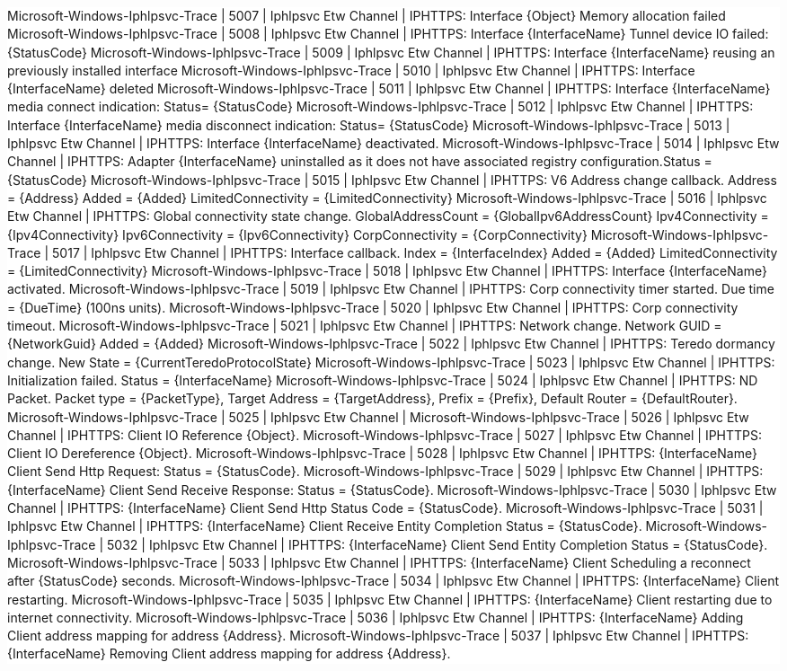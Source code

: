 Microsoft-Windows-Iphlpsvc-Trace  |  5007      |  Iphlpsvc Etw Channel        |  IPHTTPS: Interface {Object} Memory allocation failed
Microsoft-Windows-Iphlpsvc-Trace  |  5008      |  Iphlpsvc Etw Channel        |  IPHTTPS: Interface {InterfaceName} Tunnel device IO failed: {StatusCode}
Microsoft-Windows-Iphlpsvc-Trace  |  5009      |  Iphlpsvc Etw Channel        |  IPHTTPS: Interface {InterfaceName} reusing an previously installed interface
Microsoft-Windows-Iphlpsvc-Trace  |  5010      |  Iphlpsvc Etw Channel        |  IPHTTPS: Interface {InterfaceName} deleted
Microsoft-Windows-Iphlpsvc-Trace  |  5011      |  Iphlpsvc Etw Channel        |  IPHTTPS: Interface {InterfaceName} media connect indication: Status= {StatusCode}
Microsoft-Windows-Iphlpsvc-Trace  |  5012      |  Iphlpsvc Etw Channel        |  IPHTTPS: Interface {InterfaceName} media disconnect indication: Status= {StatusCode}
Microsoft-Windows-Iphlpsvc-Trace  |  5013      |  Iphlpsvc Etw Channel        |  IPHTTPS: Interface {InterfaceName} deactivated.
Microsoft-Windows-Iphlpsvc-Trace  |  5014      |  Iphlpsvc Etw Channel        |  IPHTTPS: Adapter {InterfaceName} uninstalled as it does not have associated registry configuration.Status = {StatusCode}
Microsoft-Windows-Iphlpsvc-Trace  |  5015      |  Iphlpsvc Etw Channel        |  IPHTTPS: V6 Address change callback. Address = {Address} Added = {Added} LimitedConnectivity = {LimitedConnectivity}
Microsoft-Windows-Iphlpsvc-Trace  |  5016      |  Iphlpsvc Etw Channel        |  IPHTTPS: Global connectivity state change. GlobalAddressCount = {GlobalIpv6AddressCount} Ipv4Connectivity = {Ipv4Connectivity} Ipv6Connectivity = {Ipv6Connectivity} CorpConnectivity = {CorpConnectivity}
Microsoft-Windows-Iphlpsvc-Trace  |  5017      |  Iphlpsvc Etw Channel        |  IPHTTPS: Interface callback. Index = {InterfaceIndex} Added = {Added} LimitedConnectivity = {LimitedConnectivity}
Microsoft-Windows-Iphlpsvc-Trace  |  5018      |  Iphlpsvc Etw Channel        |  IPHTTPS: Interface {InterfaceName} activated.
Microsoft-Windows-Iphlpsvc-Trace  |  5019      |  Iphlpsvc Etw Channel        |  IPHTTPS: Corp connectivity timer started. Due time = {DueTime} (100ns units).
Microsoft-Windows-Iphlpsvc-Trace  |  5020      |  Iphlpsvc Etw Channel        |  IPHTTPS: Corp connectivity timeout.
Microsoft-Windows-Iphlpsvc-Trace  |  5021      |  Iphlpsvc Etw Channel        |  IPHTTPS: Network change. Network GUID = {NetworkGuid} Added = {Added}
Microsoft-Windows-Iphlpsvc-Trace  |  5022      |  Iphlpsvc Etw Channel        |  IPHTTPS: Teredo dormancy change. New State = {CurrentTeredoProtocolState}
Microsoft-Windows-Iphlpsvc-Trace  |  5023      |  Iphlpsvc Etw Channel        |  IPHTTPS: Initialization failed. Status = {InterfaceName}
Microsoft-Windows-Iphlpsvc-Trace  |  5024      |  Iphlpsvc Etw Channel        |  IPHTTPS: ND Packet. Packet type = {PacketType}, Target Address = {TargetAddress}, Prefix = {Prefix}, Default Router = {DefaultRouter}.
Microsoft-Windows-Iphlpsvc-Trace  |  5025      |  Iphlpsvc Etw Channel        |
Microsoft-Windows-Iphlpsvc-Trace  |  5026      |  Iphlpsvc Etw Channel        |  IPHTTPS: Client IO Reference {Object}.
Microsoft-Windows-Iphlpsvc-Trace  |  5027      |  Iphlpsvc Etw Channel        |  IPHTTPS: Client IO Dereference {Object}.
Microsoft-Windows-Iphlpsvc-Trace  |  5028      |  Iphlpsvc Etw Channel        |  IPHTTPS: {InterfaceName} Client Send Http Request: Status = {StatusCode}.
Microsoft-Windows-Iphlpsvc-Trace  |  5029      |  Iphlpsvc Etw Channel        |  IPHTTPS: {InterfaceName} Client Send Receive Response: Status = {StatusCode}.
Microsoft-Windows-Iphlpsvc-Trace  |  5030      |  Iphlpsvc Etw Channel        |  IPHTTPS: {InterfaceName} Client Send Http Status Code = {StatusCode}.
Microsoft-Windows-Iphlpsvc-Trace  |  5031      |  Iphlpsvc Etw Channel        |  IPHTTPS: {InterfaceName} Client Receive Entity Completion Status = {StatusCode}.
Microsoft-Windows-Iphlpsvc-Trace  |  5032      |  Iphlpsvc Etw Channel        |  IPHTTPS: {InterfaceName} Client Send Entity Completion Status = {StatusCode}.
Microsoft-Windows-Iphlpsvc-Trace  |  5033      |  Iphlpsvc Etw Channel        |  IPHTTPS: {InterfaceName} Client Scheduling a reconnect after {StatusCode} seconds.
Microsoft-Windows-Iphlpsvc-Trace  |  5034      |  Iphlpsvc Etw Channel        |  IPHTTPS: {InterfaceName} Client restarting.
Microsoft-Windows-Iphlpsvc-Trace  |  5035      |  Iphlpsvc Etw Channel        |  IPHTTPS: {InterfaceName} Client restarting due to internet connectivity.
Microsoft-Windows-Iphlpsvc-Trace  |  5036      |  Iphlpsvc Etw Channel        |  IPHTTPS: {InterfaceName} Adding Client address mapping for address {Address}.
Microsoft-Windows-Iphlpsvc-Trace  |  5037      |  Iphlpsvc Etw Channel        |  IPHTTPS: {InterfaceName} Removing Client address mapping for address {Address}.